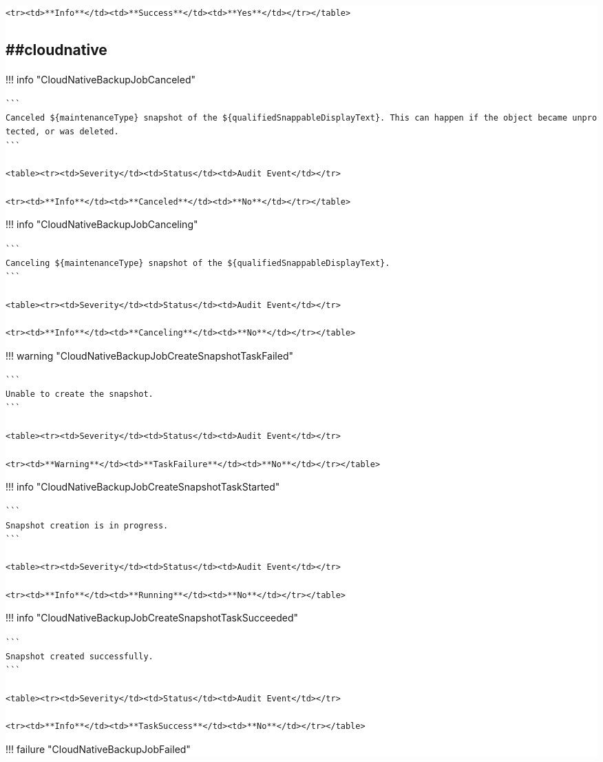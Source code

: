     <tr><td>**Info**</td><td>**Success**</td><td>**Yes**</td></tr></table>



##cloudnative
----

!!! info "CloudNativeBackupJobCanceled"

    ```
    Canceled ${maintenanceType} snapshot of the ${qualifiedSnappableDisplayText}. This can happen if the object became unprotected, or was deleted.
    ```

    <table><tr><td>Severity</td><td>Status</td><td>Audit Event</td></tr>

    <tr><td>**Info**</td><td>**Canceled**</td><td>**No**</td></tr></table>


!!! info "CloudNativeBackupJobCanceling"

    ```
    Canceling ${maintenanceType} snapshot of the ${qualifiedSnappableDisplayText}.
    ```

    <table><tr><td>Severity</td><td>Status</td><td>Audit Event</td></tr>

    <tr><td>**Info**</td><td>**Canceling**</td><td>**No**</td></tr></table>


!!! warning "CloudNativeBackupJobCreateSnapshotTaskFailed"

    ```
    Unable to create the snapshot.
    ```

    <table><tr><td>Severity</td><td>Status</td><td>Audit Event</td></tr>

    <tr><td>**Warning**</td><td>**TaskFailure**</td><td>**No**</td></tr></table>


!!! info "CloudNativeBackupJobCreateSnapshotTaskStarted"

    ```
    Snapshot creation is in progress.
    ```

    <table><tr><td>Severity</td><td>Status</td><td>Audit Event</td></tr>

    <tr><td>**Info**</td><td>**Running**</td><td>**No**</td></tr></table>


!!! info "CloudNativeBackupJobCreateSnapshotTaskSucceeded"

    ```
    Snapshot created successfully.
    ```

    <table><tr><td>Severity</td><td>Status</td><td>Audit Event</td></tr>

    <tr><td>**Info**</td><td>**TaskSuccess**</td><td>**No**</td></tr></table>


!!! failure "CloudNativeBackupJobFailed"
